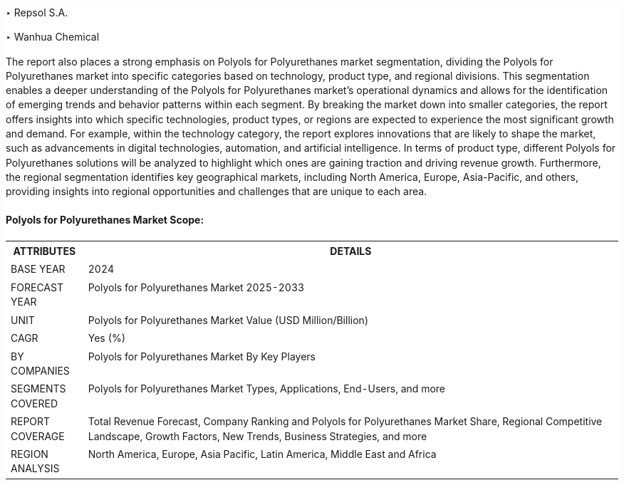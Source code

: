 ‣ Repsol S.A.

‣ Wanhua Chemical

The report also places a strong emphasis on Polyols for Polyurethanes market segmentation, dividing the Polyols for Polyurethanes market into specific categories based on technology, product type, and regional divisions. This segmentation enables a deeper understanding of the Polyols for Polyurethanes market’s operational dynamics and allows for the identification of emerging trends and behavior patterns within each segment. By breaking the market down into smaller categories, the report offers insights into which specific technologies, product types, or regions are expected to experience the most significant growth and demand. For example, within the technology category, the report explores innovations that are likely to shape the market, such as advancements in digital technologies, automation, and artificial intelligence. In terms of product type, different Polyols for Polyurethanes solutions will be analyzed to highlight which ones are gaining traction and driving revenue growth. Furthermore, the regional segmentation identifies key geographical markets, including North America, Europe, Asia-Pacific, and others, providing insights into regional opportunities and challenges that are unique to each area.

<h4>Polyols for Polyurethanes Market Scope:</h4>
<table>
<tr>
<th>ATTRIBUTES</th>
<th>DETAILS</th>
</tr>
<tr>
<td>BASE YEAR</td>
<td>2024</td>
</tr>
<tr>
<td>FORECAST YEAR</td>
<td>Polyols for Polyurethanes Market 2025-2033</td>
</tr>
<tr>
<td>UNIT</td>
<td>Polyols for Polyurethanes Market Value (USD Million/Billion)</td>
<tr>
<td>CAGR</td>
<td>Yes (%)</td>
</tr>
</tr>
<tr>
<td>BY COMPANIES</td>
<td>Polyols for Polyurethanes Market By Key Players</td>
</tr>
<tr>
<td>SEGMENTS COVERED</td>
<td>Polyols for Polyurethanes Market Types, Applications, End-Users, and more</td>
</tr>
<tr>
<td>REPORT COVERAGE</td>
<td>Total Revenue Forecast, Company Ranking and Polyols for Polyurethanes Market Share, Regional Competitive Landscape, Growth Factors, New Trends, Business Strategies, and more</td>
</tr>
<tr>
<td>REGION ANALYSIS</td>
<td>North America, Europe, Asia Pacific, Latin America, Middle East and Africa</td>
</tr>
</table>
